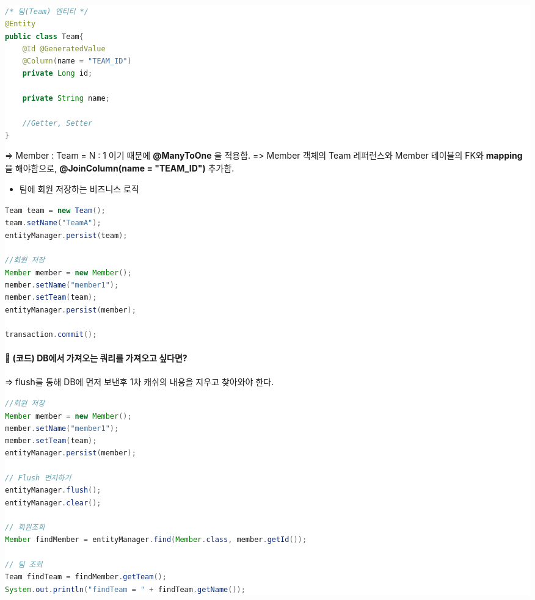 ```java
/* 팀(Team) 엔티티 */
@Entity
public class Team{
    @Id @GeneratedValue
    @Column(name = "TEAM_ID")
    private Long id;

    private String name;
    
	//Getter, Setter
}
```
=> Member : Team = N : 1 이기 때문에 **@ManyToOne** 을 적용함.
=> Member 객체의 Team 레퍼런스와 Member 테이블의 FK와 **mapping**을 해야함으로, **@JoinColumn(name = "TEAM_ID")** 추가함.


- 팀에 회원 저장하는 비즈니스 로직
```java
Team team = new Team();
team.setName("TeamA");
entityManager.persist(team);

//회원 저장
Member member = new Member();
member.setName("member1");
member.setTeam(team);
entityManager.persist(member);

transaction.commit();
```


#### 📌 (코드) DB에서 가져오는 쿼리를 가져오고 싶다면?
=> flush를 통해 DB에 먼저 보낸후 1차 캐쉬의 내용을 지우고 찾아와야 한다.

```java
//회원 저장
Member member = new Member();
member.setName("member1");
member.setTeam(team);
entityManager.persist(member);

// Flush 먼저하기
entityManager.flush();
entityManager.clear();

// 회원조회
Member findMember = entityManager.find(Member.class, member.getId());

// 팀 조회
Team findTeam = findMember.getTeam();
System.out.println("findTeam = " + findTeam.getName());
```
